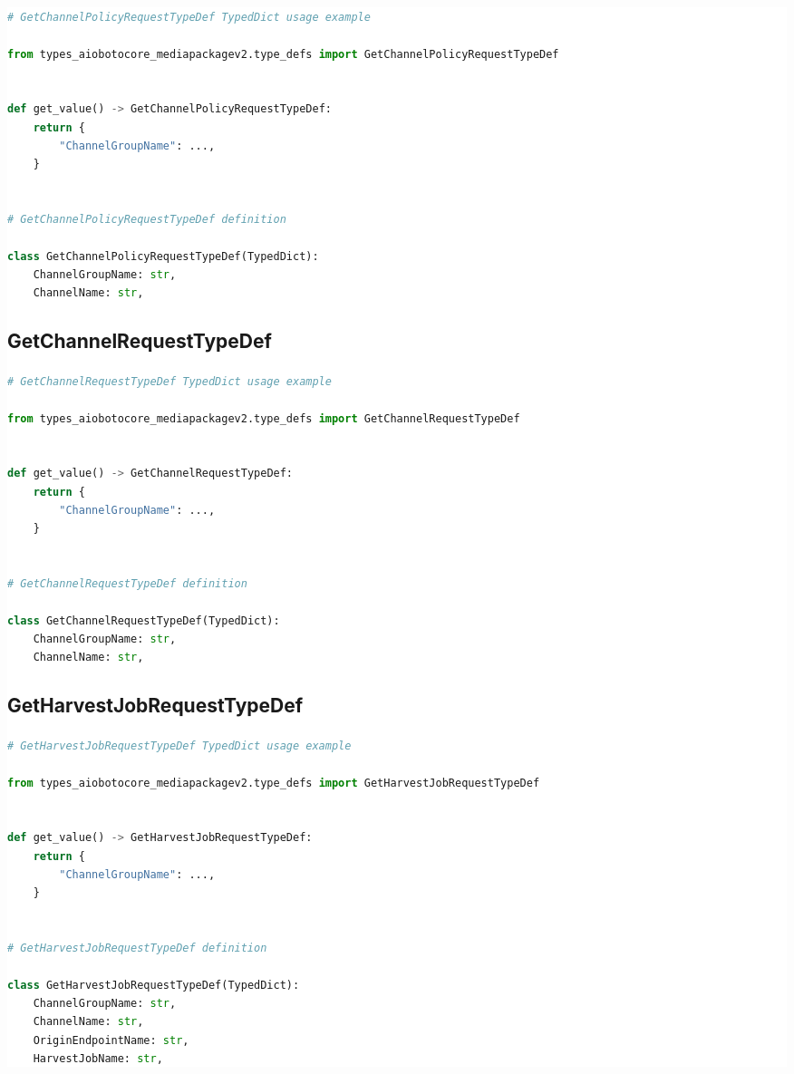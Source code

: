 ```python
# GetChannelPolicyRequestTypeDef TypedDict usage example

from types_aiobotocore_mediapackagev2.type_defs import GetChannelPolicyRequestTypeDef


def get_value() -> GetChannelPolicyRequestTypeDef:
    return {
        "ChannelGroupName": ...,
    }


# GetChannelPolicyRequestTypeDef definition

class GetChannelPolicyRequestTypeDef(TypedDict):
    ChannelGroupName: str,
    ChannelName: str,
```


## GetChannelRequestTypeDef

```python
# GetChannelRequestTypeDef TypedDict usage example

from types_aiobotocore_mediapackagev2.type_defs import GetChannelRequestTypeDef


def get_value() -> GetChannelRequestTypeDef:
    return {
        "ChannelGroupName": ...,
    }


# GetChannelRequestTypeDef definition

class GetChannelRequestTypeDef(TypedDict):
    ChannelGroupName: str,
    ChannelName: str,
```


## GetHarvestJobRequestTypeDef

```python
# GetHarvestJobRequestTypeDef TypedDict usage example

from types_aiobotocore_mediapackagev2.type_defs import GetHarvestJobRequestTypeDef


def get_value() -> GetHarvestJobRequestTypeDef:
    return {
        "ChannelGroupName": ...,
    }


# GetHarvestJobRequestTypeDef definition

class GetHarvestJobRequestTypeDef(TypedDict):
    ChannelGroupName: str,
    ChannelName: str,
    OriginEndpointName: str,
    HarvestJobName: str,
```
